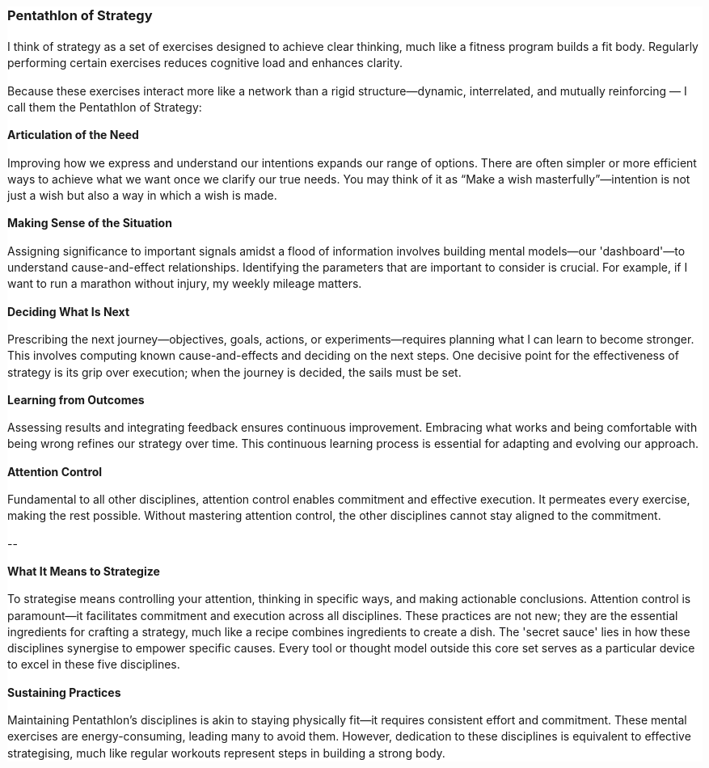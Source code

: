 ### Pentathlon of Strategy

I think of strategy as a set of exercises designed to achieve clear thinking, much like a fitness program builds a fit body. Regularly performing certain exercises reduces cognitive load and enhances clarity.

Because these exercises interact more like a network than a rigid structure—dynamic, interrelated, and mutually reinforcing — I call them the Pentathlon of Strategy:

**Articulation of the Need**

Improving how we express and understand our intentions expands our range of options. There are often simpler or more efficient ways to achieve what we want once we clarify our true needs. You may think of it as “Make a wish masterfully”—intention is not just a wish but also a way in which a wish is made.

**Making Sense of the Situation**

Assigning significance to important signals amidst a flood of information involves building mental models—our 'dashboard'—to understand cause-and-effect relationships. Identifying the parameters that are important to consider is crucial. For example, if I want to run a marathon without injury, my weekly mileage matters.

**Deciding What Is Next**

Prescribing the next journey—objectives, goals, actions, or experiments—requires planning what I can learn to become stronger. This involves computing known cause-and-effects and deciding on the next steps. One decisive point for the effectiveness of strategy is its grip over execution; when the journey is decided, the sails must be set.

**Learning from Outcomes**

Assessing results and integrating feedback ensures continuous improvement. Embracing what works and being comfortable with being wrong refines our strategy over time. This continuous learning process is essential for adapting and evolving our approach.

**Attention Control**

Fundamental to all other disciplines, attention control enables commitment and effective execution. It permeates every exercise, making the rest possible. Without mastering attention control, the other disciplines cannot stay aligned to the commitment.

\--

**What It Means to Strategize**

To strategise means controlling your attention, thinking in specific ways, and making actionable conclusions. Attention control is paramount—it facilitates commitment and execution across all disciplines. These practices are not new; they are the essential ingredients for crafting a strategy, much like a recipe combines ingredients to create a dish. The 'secret sauce' lies in how these disciplines synergise to empower specific causes. Every tool or thought model outside this core set serves as a particular device to excel in these five disciplines.

**Sustaining Practices**

Maintaining Pentathlon’s disciplines is akin to staying physically fit—it requires consistent effort and commitment. These mental exercises are energy-consuming, leading many to avoid them. However, dedication to these disciplines is equivalent to effective strategising, much like regular workouts represent steps in building a strong body.
